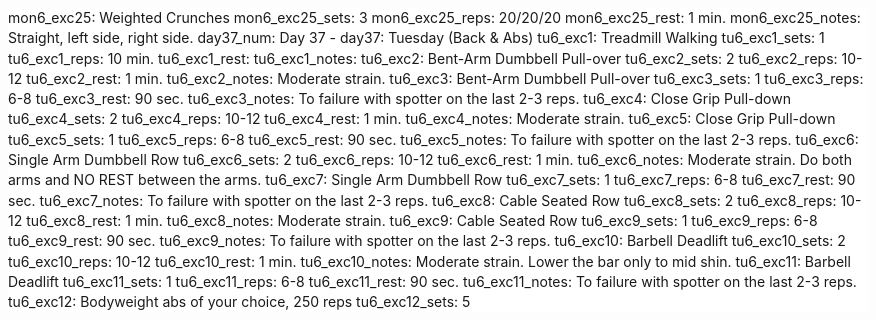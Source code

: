 mon6_exc25: Weighted Crunches
mon6_exc25_sets: 3
mon6_exc25_reps: 20/20/20
mon6_exc25_rest: 1 min.
mon6_exc25_notes: Straight, left side, right side.
day37_num: Day 37 -
day37: Tuesday (Back & Abs)
tu6_exc1: Treadmill Walking
tu6_exc1_sets: 1
tu6_exc1_reps: 10 min.
tu6_exc1_rest: 
tu6_exc1_notes: 
tu6_exc2: Bent-Arm Dumbbell Pull-over
tu6_exc2_sets: 2
tu6_exc2_reps: 10-12
tu6_exc2_rest: 1 min.
tu6_exc2_notes: Moderate strain.
tu6_exc3: Bent-Arm Dumbbell Pull-over
tu6_exc3_sets: 1
tu6_exc3_reps: 6-8
tu6_exc3_rest: 90 sec.
tu6_exc3_notes: To failure with spotter on the last 2-3 reps.
tu6_exc4: Close Grip Pull-down
tu6_exc4_sets: 2
tu6_exc4_reps: 10-12
tu6_exc4_rest: 1 min.
tu6_exc4_notes: Moderate strain.
tu6_exc5: Close Grip Pull-down
tu6_exc5_sets: 1
tu6_exc5_reps: 6-8
tu6_exc5_rest: 90 sec.
tu6_exc5_notes: To failure with spotter on the last 2-3 reps.
tu6_exc6: Single Arm Dumbbell Row
tu6_exc6_sets: 2
tu6_exc6_reps: 10-12
tu6_exc6_rest: 1 min.
tu6_exc6_notes: Moderate strain. Do both arms and NO REST between the arms.
tu6_exc7: Single Arm Dumbbell Row
tu6_exc7_sets: 1
tu6_exc7_reps: 6-8
tu6_exc7_rest: 90 sec.
tu6_exc7_notes: To failure with spotter on the last 2-3 reps.
tu6_exc8: Cable Seated Row
tu6_exc8_sets: 2
tu6_exc8_reps: 10-12
tu6_exc8_rest: 1 min.
tu6_exc8_notes: Moderate strain.
tu6_exc9: Cable Seated Row
tu6_exc9_sets: 1
tu6_exc9_reps: 6-8
tu6_exc9_rest: 90 sec.
tu6_exc9_notes: To failure with spotter on the last 2-3 reps.
tu6_exc10: Barbell Deadlift
tu6_exc10_sets: 2
tu6_exc10_reps: 10-12
tu6_exc10_rest: 1 min.
tu6_exc10_notes: Moderate strain. Lower the bar only to mid shin.
tu6_exc11: Barbell Deadlift
tu6_exc11_sets: 1
tu6_exc11_reps: 6-8
tu6_exc11_rest: 90 sec.
tu6_exc11_notes: To failure with spotter on the last 2-3 reps.
tu6_exc12: Bodyweight abs of your choice, 250 reps 
tu6_exc12_sets: 5